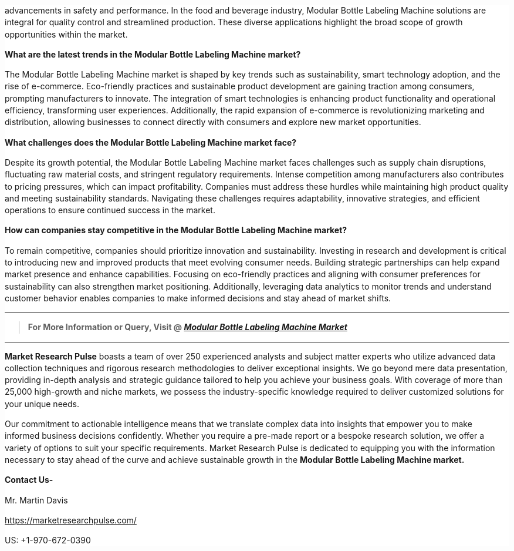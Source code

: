 advancements in safety and performance. In the food and beverage industry, Modular Bottle Labeling Machine solutions are integral for quality control and streamlined production. These diverse applications highlight the broad scope of growth opportunities within the market.</p><p><strong>What are the latest trends in the Modular Bottle Labeling Machine market?</strong></p><p>The Modular Bottle Labeling Machine market is shaped by key trends such as sustainability, smart technology adoption, and the rise of e-commerce. Eco-friendly practices and sustainable product development are gaining traction among consumers, prompting manufacturers to innovate. The integration of smart technologies is enhancing product functionality and operational efficiency, transforming user experiences. Additionally, the rapid expansion of e-commerce is revolutionizing marketing and distribution, allowing businesses to connect directly with consumers and explore new market opportunities.</p><p><strong>What challenges does the Modular Bottle Labeling Machine market face?</strong></p><p>Despite its growth potential, the Modular Bottle Labeling Machine market faces challenges such as supply chain disruptions, fluctuating raw material costs, and stringent regulatory requirements. Intense competition among manufacturers also contributes to pricing pressures, which can impact profitability. Companies must address these hurdles while maintaining high product quality and meeting sustainability standards. Navigating these challenges requires adaptability, innovative strategies, and efficient operations to ensure continued success in the market.</p><p><strong>How can companies stay competitive in the Modular Bottle Labeling Machine market?</strong></p><p>To remain competitive, companies should prioritize innovation and sustainability. Investing in research and development is critical to introducing new and improved products that meet evolving consumer needs. Building strategic partnerships can help expand market presence and enhance capabilities. Focusing on eco-friendly practices and aligning with consumer preferences for sustainability can also strengthen market positioning. Additionally, leveraging data analytics to monitor trends and understand customer behavior enables companies to make informed decisions and stay ahead of market shifts.</p><hr /><blockquote><p><strong>For More Information or Query, Visit @&nbsp;<em><a href="https://marketresearchpulse.com/report/23471/modular-bottle-labeling-machine-market?utm_source=Linkedin&utm_medium=023">Modular Bottle Labeling Machine Market</a></em></strong></p></blockquote><hr /><p><strong>Market Research Pulse</strong> boasts a team of over 250 experienced analysts and subject matter experts who utilize advanced data collection techniques and rigorous research methodologies to deliver exceptional insights. We go beyond mere data presentation, providing in-depth analysis and strategic guidance tailored to help you achieve your business goals. With coverage of more than 25,000 high-growth and niche markets, we possess the industry-specific knowledge required to deliver customized solutions for your unique needs.</p><p>Our commitment to actionable intelligence means that we translate complex data into insights that empower you to make informed business decisions confidently. Whether you require a pre-made report or a bespoke research solution, we offer a variety of options to suit your specific requirements. Market Research Pulse is dedicated to equipping you with the information necessary to stay ahead of the curve and achieve sustainable growth in the <strong>Modular Bottle Labeling Machine market.</strong></p><p><strong>Contact Us-</strong></p><p>Mr. Martin Davis</p><p>https://marketresearchpulse.com/</p><p>US: +1-970-672-0390</p>
